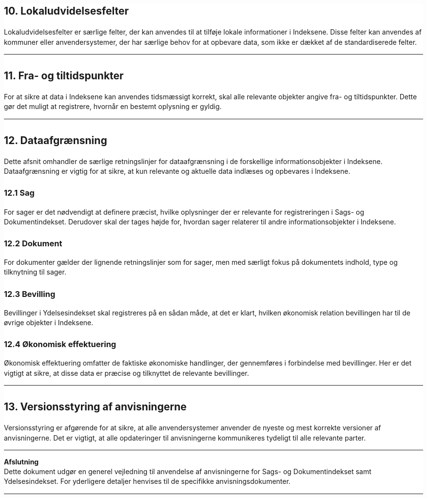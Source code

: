 ## 10. Lokaludvidelsesfelter
Lokaludvidelsesfelter er særlige felter, der kan anvendes til at tilføje lokale informationer i Indeksene. Disse felter kan anvendes af kommuner eller anvendersystemer, der har særlige behov for at opbevare data, som ikke er dækket af de standardiserede felter.

---

## 11. Fra- og tiltidspunkter
For at sikre at data i Indeksene kan anvendes tidsmæssigt korrekt, skal alle relevante objekter angive fra- og tiltidspunkter. Dette gør det muligt at registrere, hvornår en bestemt oplysning er gyldig.

---

## 12. Dataafgrænsning
Dette afsnit omhandler de særlige retningslinjer for dataafgrænsning i de forskellige informationsobjekter i Indeksene. Dataafgrænsning er vigtig for at sikre, at kun relevante og aktuelle data indlæses og opbevares i Indeksene.

### 12.1 Sag
For sager er det nødvendigt at definere præcist, hvilke oplysninger der er relevante for registreringen i Sags- og Dokumentindekset. Derudover skal der tages højde for, hvordan sager relaterer til andre informationsobjekter i Indeksene.

### 12.2 Dokument
For dokumenter gælder der lignende retningslinjer som for sager, men med særligt fokus på dokumentets indhold, type og tilknytning til sager.

### 12.3 Bevilling
Bevillinger i Ydelsesindekset skal registreres på en sådan måde, at det er klart, hvilken økonomisk relation bevillingen har til de øvrige objekter i Indeksene.

### 12.4 Økonomisk effektuering
Økonomisk effektuering omfatter de faktiske økonomiske handlinger, der gennemføres i forbindelse med bevillinger. Her er det vigtigt at sikre, at disse data er præcise og tilknyttet de relevante bevillinger.

---

## 13. Versionsstyring af anvisningerne
Versionsstyring er afgørende for at sikre, at alle anvendersystemer anvender de nyeste og mest korrekte versioner af anvisningerne. Det er vigtigt, at alle opdateringer til anvisningerne kommunikeres tydeligt til alle relevante parter.

---

**Afslutning**  
Dette dokument udgør en generel vejledning til anvendelse af anvisningerne for Sags- og Dokumentindekset samt Ydelsesindekset. For yderligere detaljer henvises til de specifikke anvisningsdokumenter.

--- 